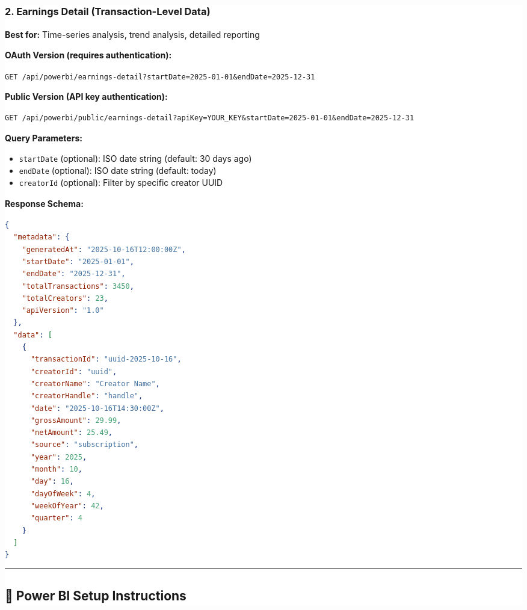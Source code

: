 
### 2. **Earnings Detail** (Transaction-Level Data)
**Best for:** Time-series analysis, trend analysis, detailed reporting

**OAuth Version (requires authentication):**
```
GET /api/powerbi/earnings-detail?startDate=2025-01-01&endDate=2025-12-31
```

**Public Version (API key authentication):**
```
GET /api/powerbi/public/earnings-detail?apiKey=YOUR_KEY&startDate=2025-01-01&endDate=2025-12-31
```

**Query Parameters:**
- `startDate` (optional): ISO date string (default: 30 days ago)
- `endDate` (optional): ISO date string (default: today)
- `creatorId` (optional): Filter by specific creator UUID

**Response Schema:**
```json
{
  "metadata": {
    "generatedAt": "2025-10-16T12:00:00Z",
    "startDate": "2025-01-01",
    "endDate": "2025-12-31",
    "totalTransactions": 3450,
    "totalCreators": 23,
    "apiVersion": "1.0"
  },
  "data": [
    {
      "transactionId": "uuid-2025-10-16",
      "creatorId": "uuid",
      "creatorName": "Creator Name",
      "creatorHandle": "handle",
      "date": "2025-10-16T14:30:00Z",
      "grossAmount": 29.99,
      "netAmount": 25.49,
      "source": "subscription",
      "year": 2025,
      "month": 10,
      "day": 16,
      "dayOfWeek": 4,
      "weekOfYear": 42,
      "quarter": 4
    }
  ]
}
```

---

## 🔧 Power BI Setup Instructions
